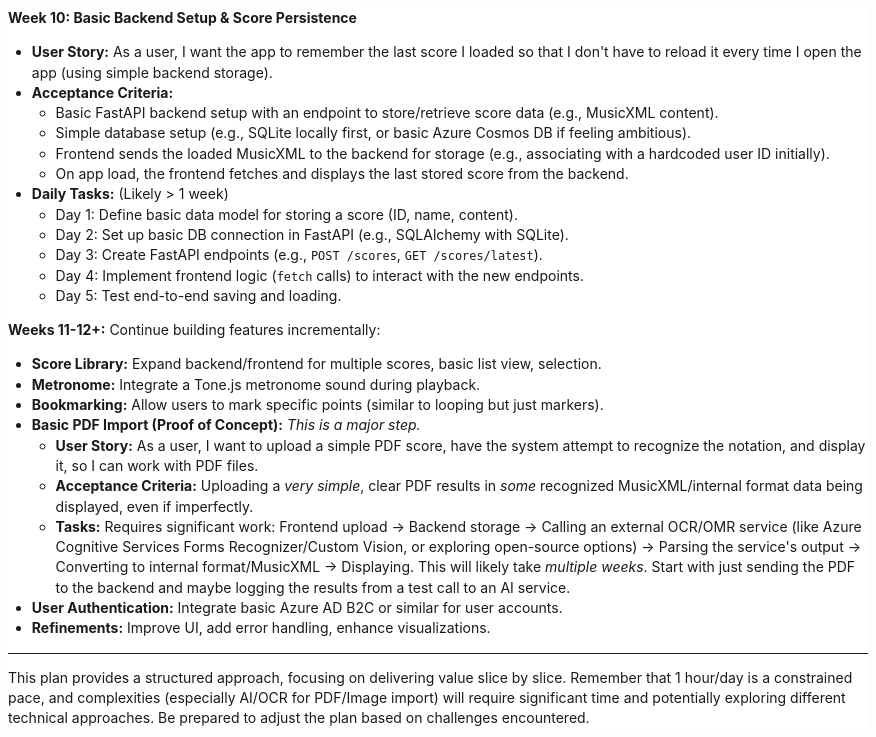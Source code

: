 **Week 10: Basic Backend Setup & Score Persistence**

*   **User Story:** As a user, I want the app to remember the last score I loaded so that I don't have to reload it every time I open the app (using simple backend storage).
*   **Acceptance Criteria:**
    *   Basic FastAPI backend setup with an endpoint to store/retrieve score data (e.g., MusicXML content).
    *   Simple database setup (e.g., SQLite locally first, or basic Azure Cosmos DB if feeling ambitious).
    *   Frontend sends the loaded MusicXML to the backend for storage (e.g., associating with a hardcoded user ID initially).
    *   On app load, the frontend fetches and displays the last stored score from the backend.
*   **Daily Tasks:** (Likely > 1 week)
    *   Day 1: Define basic data model for storing a score (ID, name, content).
    *   Day 2: Set up basic DB connection in FastAPI (e.g., SQLAlchemy with SQLite).
    *   Day 3: Create FastAPI endpoints (e.g., `POST /scores`, `GET /scores/latest`).
    *   Day 4: Implement frontend logic (`fetch` calls) to interact with the new endpoints.
    *   Day 5: Test end-to-end saving and loading.

**Weeks 11-12+:** Continue building features incrementally:
*   **Score Library:** Expand backend/frontend for multiple scores, basic list view, selection.
*   **Metronome:** Integrate a Tone.js metronome sound during playback.
*   **Bookmarking:** Allow users to mark specific points (similar to looping but just markers).
*   **Basic PDF Import (Proof of Concept):** *This is a major step.*
    *   **User Story:** As a user, I want to upload a simple PDF score, have the system attempt to recognize the notation, and display it, so I can work with PDF files.
    *   **Acceptance Criteria:** Uploading a *very simple*, clear PDF results in *some* recognized MusicXML/internal format data being displayed, even if imperfectly.
    *   **Tasks:** Requires significant work: Frontend upload -> Backend storage -> Calling an external OCR/OMR service (like Azure Cognitive Services Forms Recognizer/Custom Vision, or exploring open-source options) -> Parsing the service's output -> Converting to internal format/MusicXML -> Displaying. This will likely take *multiple weeks*. Start with just sending the PDF to the backend and maybe logging the results from a test call to an AI service.
*   **User Authentication:** Integrate basic Azure AD B2C or similar for user accounts.
*   **Refinements:** Improve UI, add error handling, enhance visualizations.

---

This plan provides a structured approach, focusing on delivering value slice by slice. Remember that 1 hour/day is a constrained pace, and complexities (especially AI/OCR for PDF/Image import) will require significant time and potentially exploring different technical approaches. Be prepared to adjust the plan based on challenges encountered. 